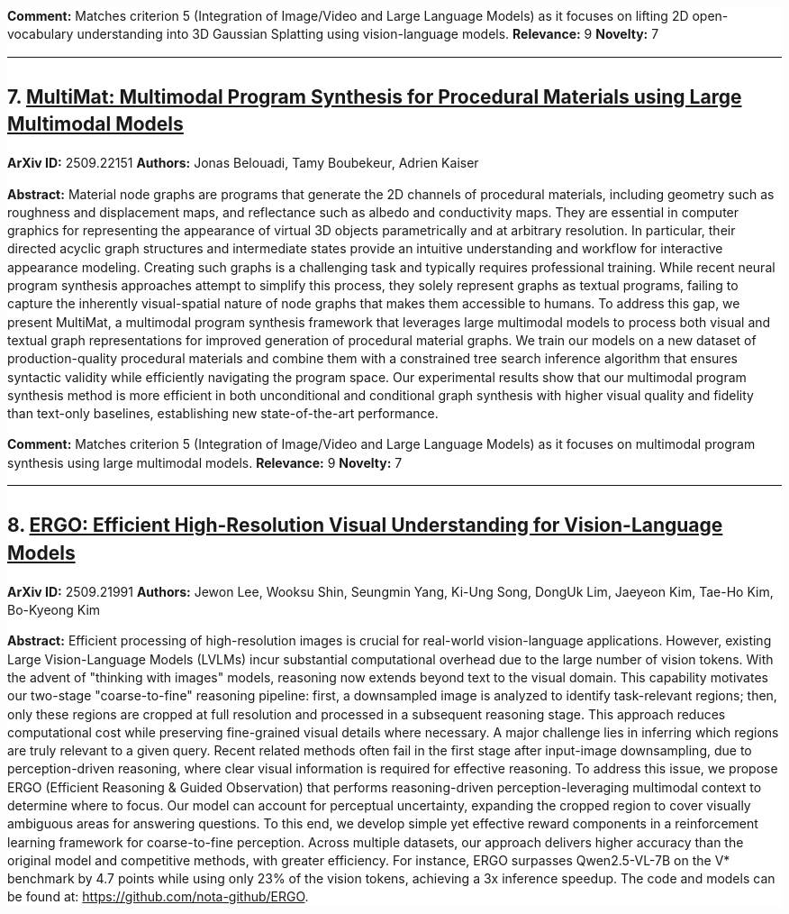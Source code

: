 **Comment:** Matches criterion 5 (Integration of Image/Video and Large Language Models) as it focuses on lifting 2D open-vocabulary understanding into 3D Gaussian Splatting using vision-language models.
**Relevance:** 9
**Novelty:** 7

---

## 7. [MultiMat: Multimodal Program Synthesis for Procedural Materials using Large Multimodal Models](https://arxiv.org/abs/2509.22151) <a id="link7"></a>
**ArXiv ID:** 2509.22151
**Authors:** Jonas Belouadi, Tamy Boubekeur, Adrien Kaiser

**Abstract:**  Material node graphs are programs that generate the 2D channels of procedural materials, including geometry such as roughness and displacement maps, and reflectance such as albedo and conductivity maps. They are essential in computer graphics for representing the appearance of virtual 3D objects parametrically and at arbitrary resolution. In particular, their directed acyclic graph structures and intermediate states provide an intuitive understanding and workflow for interactive appearance modeling. Creating such graphs is a challenging task and typically requires professional training. While recent neural program synthesis approaches attempt to simplify this process, they solely represent graphs as textual programs, failing to capture the inherently visual-spatial nature of node graphs that makes them accessible to humans. To address this gap, we present MultiMat, a multimodal program synthesis framework that leverages large multimodal models to process both visual and textual graph representations for improved generation of procedural material graphs. We train our models on a new dataset of production-quality procedural materials and combine them with a constrained tree search inference algorithm that ensures syntactic validity while efficiently navigating the program space. Our experimental results show that our multimodal program synthesis method is more efficient in both unconditional and conditional graph synthesis with higher visual quality and fidelity than text-only baselines, establishing new state-of-the-art performance.

**Comment:** Matches criterion 5 (Integration of Image/Video and Large Language Models) as it focuses on multimodal program synthesis using large multimodal models.
**Relevance:** 9
**Novelty:** 7

---

## 8. [ERGO: Efficient High-Resolution Visual Understanding for Vision-Language Models](https://arxiv.org/abs/2509.21991) <a id="link8"></a>
**ArXiv ID:** 2509.21991
**Authors:** Jewon Lee, Wooksu Shin, Seungmin Yang, Ki-Ung Song, DongUk Lim, Jaeyeon Kim, Tae-Ho Kim, Bo-Kyeong Kim

**Abstract:**  Efficient processing of high-resolution images is crucial for real-world vision-language applications. However, existing Large Vision-Language Models (LVLMs) incur substantial computational overhead due to the large number of vision tokens. With the advent of "thinking with images" models, reasoning now extends beyond text to the visual domain. This capability motivates our two-stage "coarse-to-fine" reasoning pipeline: first, a downsampled image is analyzed to identify task-relevant regions; then, only these regions are cropped at full resolution and processed in a subsequent reasoning stage. This approach reduces computational cost while preserving fine-grained visual details where necessary. A major challenge lies in inferring which regions are truly relevant to a given query. Recent related methods often fail in the first stage after input-image downsampling, due to perception-driven reasoning, where clear visual information is required for effective reasoning. To address this issue, we propose ERGO (Efficient Reasoning & Guided Observation) that performs reasoning-driven perception-leveraging multimodal context to determine where to focus. Our model can account for perceptual uncertainty, expanding the cropped region to cover visually ambiguous areas for answering questions. To this end, we develop simple yet effective reward components in a reinforcement learning framework for coarse-to-fine perception. Across multiple datasets, our approach delivers higher accuracy than the original model and competitive methods, with greater efficiency. For instance, ERGO surpasses Qwen2.5-VL-7B on the V* benchmark by 4.7 points while using only 23% of the vision tokens, achieving a 3x inference speedup. The code and models can be found at: https://github.com/nota-github/ERGO.
